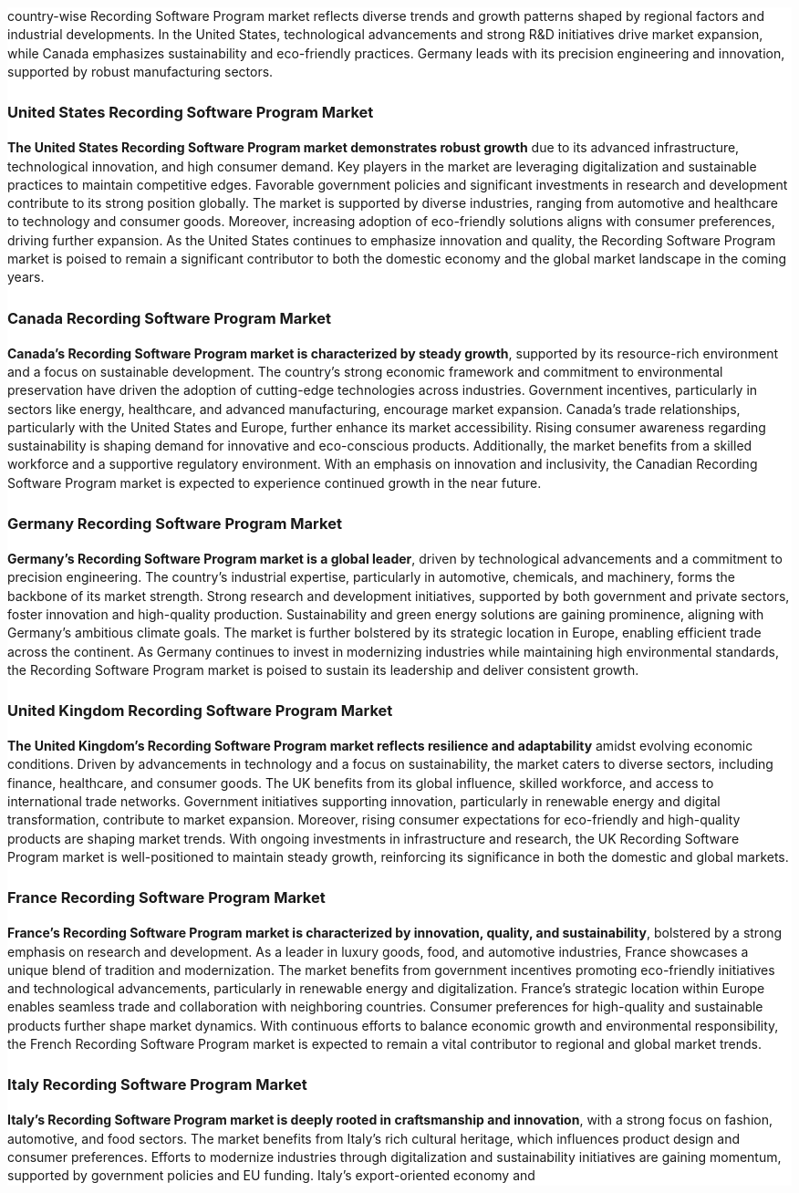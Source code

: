 country-wise Recording Software Program market reflects diverse trends and growth patterns shaped by regional factors and industrial developments. In the United States, technological advancements and strong R&amp;D initiatives drive market expansion, while Canada emphasizes sustainability and eco-friendly practices. Germany leads with its precision engineering and innovation, supported by robust manufacturing sectors.</span></em></p></blockquote><h3><strong>United States Recording Software Program Market</strong></h3><p><strong>The United States Recording Software Program market demonstrates robust growth</strong> due to its advanced infrastructure, technological innovation, and high consumer demand. Key players in the market are leveraging digitalization and sustainable practices to maintain competitive edges. Favorable government policies and significant investments in research and development contribute to its strong position globally. The market is supported by diverse industries, ranging from automotive and healthcare to technology and consumer goods. Moreover, increasing adoption of eco-friendly solutions aligns with consumer preferences, driving further expansion. As the United States continues to emphasize innovation and quality, the Recording Software Program market is poised to remain a significant contributor to both the domestic economy and the global market landscape in the coming years.</p><h3><strong>Canada Recording Software Program Market</strong></h3><p><strong>Canada&rsquo;s Recording Software Program market is characterized by steady growth</strong>, supported by its resource-rich environment and a focus on sustainable development. The country&rsquo;s strong economic framework and commitment to environmental preservation have driven the adoption of cutting-edge technologies across industries. Government incentives, particularly in sectors like energy, healthcare, and advanced manufacturing, encourage market expansion. Canada&rsquo;s trade relationships, particularly with the United States and Europe, further enhance its market accessibility. Rising consumer awareness regarding sustainability is shaping demand for innovative and eco-conscious products. Additionally, the market benefits from a skilled workforce and a supportive regulatory environment. With an emphasis on innovation and inclusivity, the Canadian Recording Software Program market is expected to experience continued growth in the near future.</p><h3><strong>Germany Recording Software Program Market</strong></h3><p><strong>Germany&rsquo;s Recording Software Program market is a global leader</strong>, driven by technological advancements and a commitment to precision engineering. The country&rsquo;s industrial expertise, particularly in automotive, chemicals, and machinery, forms the backbone of its market strength. Strong research and development initiatives, supported by both government and private sectors, foster innovation and high-quality production. Sustainability and green energy solutions are gaining prominence, aligning with Germany&rsquo;s ambitious climate goals. The market is further bolstered by its strategic location in Europe, enabling efficient trade across the continent. As Germany continues to invest in modernizing industries while maintaining high environmental standards, the Recording Software Program market is poised to sustain its leadership and deliver consistent growth.</p><h3><strong>United Kingdom Recording Software Program Market</strong></h3><p><strong>The United Kingdom&rsquo;s Recording Software Program market reflects resilience and adaptability</strong> amidst evolving economic conditions. Driven by advancements in technology and a focus on sustainability, the market caters to diverse sectors, including finance, healthcare, and consumer goods. The UK benefits from its global influence, skilled workforce, and access to international trade networks. Government initiatives supporting innovation, particularly in renewable energy and digital transformation, contribute to market expansion. Moreover, rising consumer expectations for eco-friendly and high-quality products are shaping market trends. With ongoing investments in infrastructure and research, the UK Recording Software Program market is well-positioned to maintain steady growth, reinforcing its significance in both the domestic and global markets.</p><h3><strong>France Recording Software Program Market</strong></h3><p><strong>France&rsquo;s Recording Software Program market is characterized by innovation, quality, and sustainability</strong>, bolstered by a strong emphasis on research and development. As a leader in luxury goods, food, and automotive industries, France showcases a unique blend of tradition and modernization. The market benefits from government incentives promoting eco-friendly initiatives and technological advancements, particularly in renewable energy and digitalization. France&rsquo;s strategic location within Europe enables seamless trade and collaboration with neighboring countries. Consumer preferences for high-quality and sustainable products further shape market dynamics. With continuous efforts to balance economic growth and environmental responsibility, the French Recording Software Program market is expected to remain a vital contributor to regional and global market trends.</p><h3><strong>Italy Recording Software Program Market</strong></h3><p><strong>Italy&rsquo;s Recording Software Program market is deeply rooted in craftsmanship and innovation</strong>, with a strong focus on fashion, automotive, and food sectors. The market benefits from Italy&rsquo;s rich cultural heritage, which influences product design and consumer preferences. Efforts to modernize industries through digitalization and sustainability initiatives are gaining momentum, supported by government policies and EU funding. Italy&rsquo;s export-oriented economy and